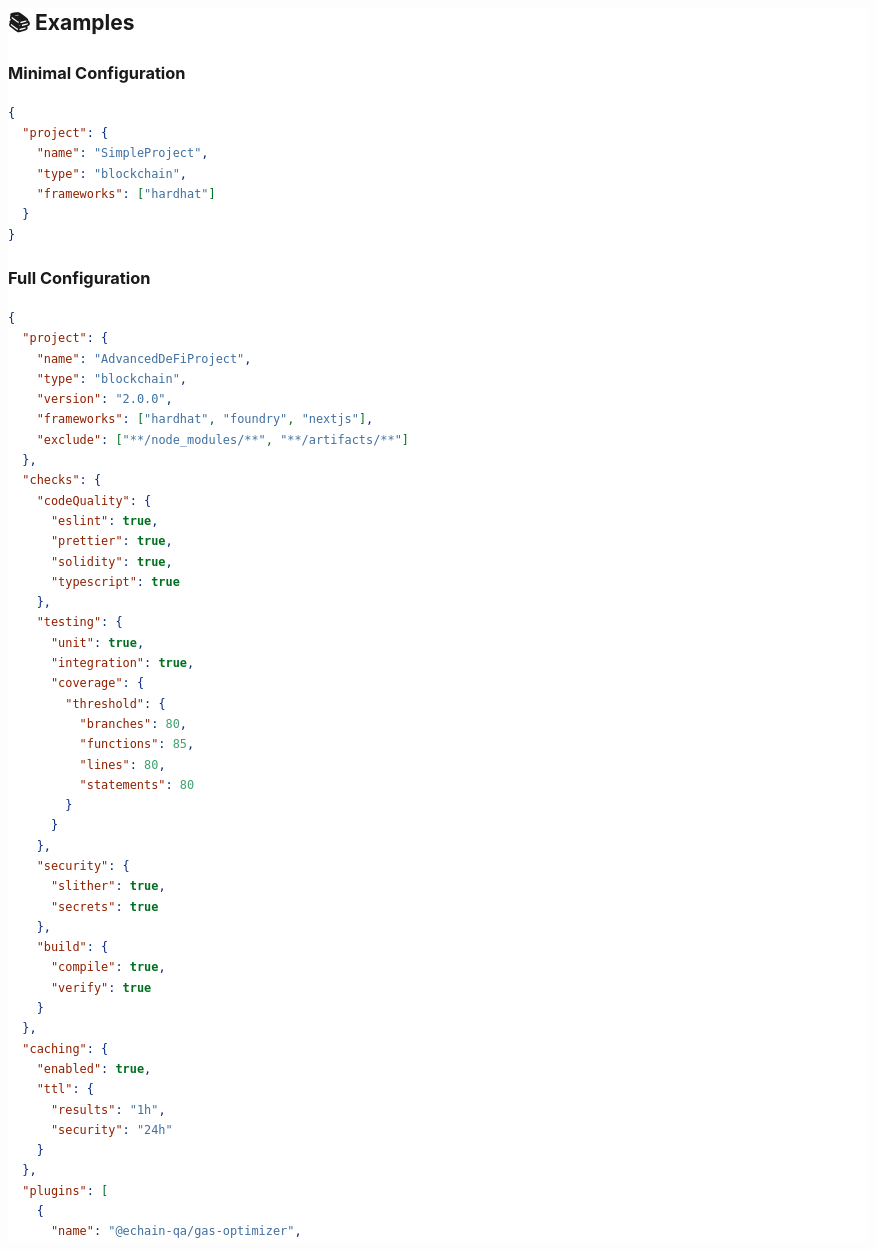 ## 📚 Examples

### Minimal Configuration

```json
{
  "project": {
    "name": "SimpleProject",
    "type": "blockchain",
    "frameworks": ["hardhat"]
  }
}
```

### Full Configuration

```json
{
  "project": {
    "name": "AdvancedDeFiProject",
    "type": "blockchain",
    "version": "2.0.0",
    "frameworks": ["hardhat", "foundry", "nextjs"],
    "exclude": ["**/node_modules/**", "**/artifacts/**"]
  },
  "checks": {
    "codeQuality": {
      "eslint": true,
      "prettier": true,
      "solidity": true,
      "typescript": true
    },
    "testing": {
      "unit": true,
      "integration": true,
      "coverage": {
        "threshold": {
          "branches": 80,
          "functions": 85,
          "lines": 80,
          "statements": 80
        }
      }
    },
    "security": {
      "slither": true,
      "secrets": true
    },
    "build": {
      "compile": true,
      "verify": true
    }
  },
  "caching": {
    "enabled": true,
    "ttl": {
      "results": "1h",
      "security": "24h"
    }
  },
  "plugins": [
    {
      "name": "@echain-qa/gas-optimizer",
```